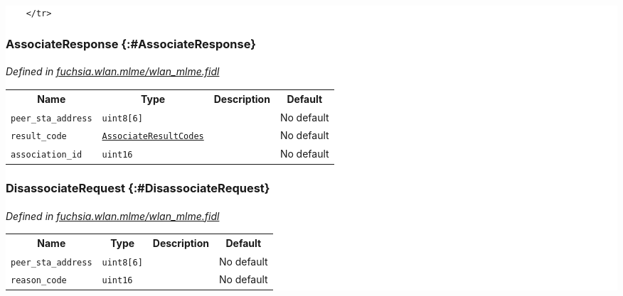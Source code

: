         </tr>
</table>

### AssociateResponse {:#AssociateResponse}
*Defined in [fuchsia.wlan.mlme/wlan_mlme.fidl](https://fuchsia.googlesource.com/fuchsia/+/master/sdk/fidl/fuchsia.wlan.mlme/wlan_mlme.fidl#641)*





<table>
    <tr><th>Name</th><th>Type</th><th>Description</th><th>Default</th></tr><tr>
            <td><code>peer_sta_address</code></td>
            <td>
                <code>uint8[6]</code>
            </td>
            <td></td>
            <td>No default</td>
        </tr><tr>
            <td><code>result_code</code></td>
            <td>
                <code><a class='link' href='#AssociateResultCodes'>AssociateResultCodes</a></code>
            </td>
            <td></td>
            <td>No default</td>
        </tr><tr>
            <td><code>association_id</code></td>
            <td>
                <code>uint16</code>
            </td>
            <td></td>
            <td>No default</td>
        </tr>
</table>

### DisassociateRequest {:#DisassociateRequest}
*Defined in [fuchsia.wlan.mlme/wlan_mlme.fidl](https://fuchsia.googlesource.com/fuchsia/+/master/sdk/fidl/fuchsia.wlan.mlme/wlan_mlme.fidl#651)*





<table>
    <tr><th>Name</th><th>Type</th><th>Description</th><th>Default</th></tr><tr>
            <td><code>peer_sta_address</code></td>
            <td>
                <code>uint8[6]</code>
            </td>
            <td></td>
            <td>No default</td>
        </tr><tr>
            <td><code>reason_code</code></td>
            <td>
                <code>uint16</code>
            </td>
            <td></td>
            <td>No default</td>
        </tr>
</table>

